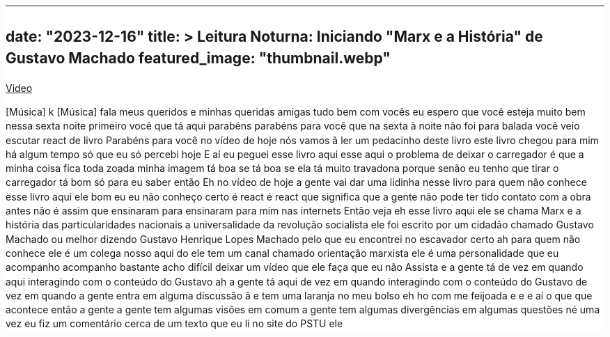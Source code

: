 
---
date: "2023-12-16"
title: > 
    Leitura Noturna: Iniciando "Marx e a História" de Gustavo Machado
featured_image: "thumbnail.webp"
---

[Video](https://www.youtube.com/watch?v=8nUE1VzJz4Y)

[Música]
k
[Música]
fala meus queridos e minhas
queridas amigas tudo bem com vocês eu
espero que você esteja muito bem nessa
sexta noite primeiro você que tá aqui
parabéns parabéns para você que na sexta
à noite não foi para balada você
veio escutar react de livro Parabéns
para você no vídeo de hoje nós vamos
ã ler um pedacinho deste livro este
livro chegou para mim há algum tempo só
que eu só percebi hoje E aí eu peguei
esse livro aqui esse aqui o problema de
deixar o carregador é que a minha coisa
fica toda zoada minha imagem tá boa se
tá boa se ela tá muito travadona porque
senão eu tenho que tirar o carregador tá
bom só para eu saber então Eh no vídeo
de hoje a gente vai dar uma lidinha
nesse livro para quem não conhece esse
livro aqui ele bom eu eu não conheço
certo é react é react que significa que
a gente não pode ter tido contato com a
obra antes não é assim que ensinaram
para ensinaram para mim nas internets
Então veja eh esse livro aqui ele se
chama Marx e a história das
particularidades nacionais a
universalidade da revolução socialista
ele foi escrito por um cidadão chamado
Gustavo Machado ou melhor dizendo
Gustavo Henrique Lopes Machado pelo que
eu encontrei no escavador certo
ah para quem não conhece ele é um colega
nosso aqui do ele tem um canal chamado
orientação marxista ele é uma
personalidade que eu acompanho acompanho
bastante acho difícil deixar um vídeo
que ele faça que eu não Assista e a
gente tá de vez em quando aqui
interagindo com o conteúdo do Gustavo
ah a gente tá aqui de vez em quando
interagindo com o conteúdo do Gustavo de
vez em quando a gente entra em alguma
discussão
ã e tem uma laranja no meu bolso eh ho
com me feijoada e e e aí o que que
acontece então a gente a gente tem
algumas visões em comum a gente tem
algumas divergências em algumas questões
né uma vez eu fiz um comentário cerca de
um texto que eu li no site do PSTU ele